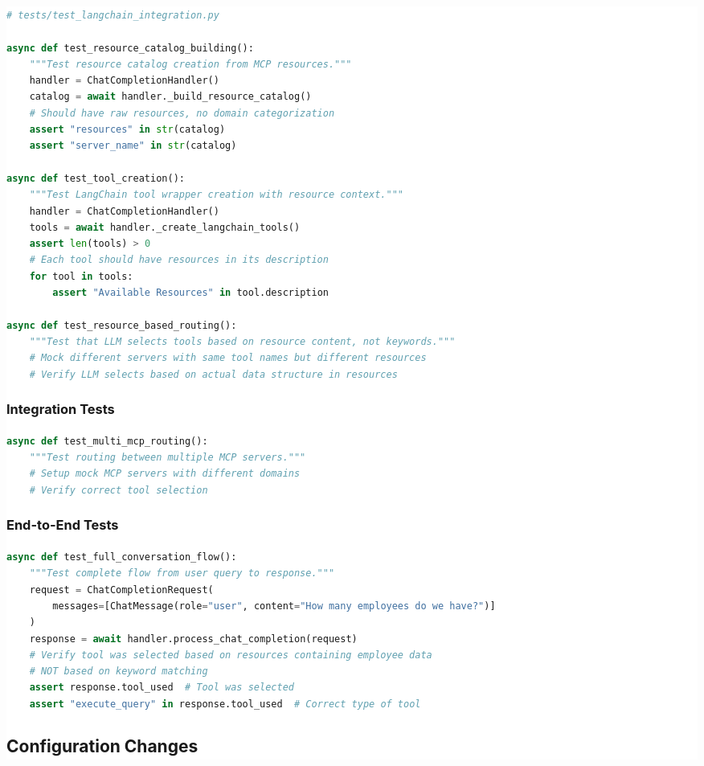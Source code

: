 ```python
# tests/test_langchain_integration.py

async def test_resource_catalog_building():
    """Test resource catalog creation from MCP resources."""
    handler = ChatCompletionHandler()
    catalog = await handler._build_resource_catalog()
    # Should have raw resources, no domain categorization
    assert "resources" in str(catalog)
    assert "server_name" in str(catalog)

async def test_tool_creation():
    """Test LangChain tool wrapper creation with resource context."""
    handler = ChatCompletionHandler()
    tools = await handler._create_langchain_tools()
    assert len(tools) > 0
    # Each tool should have resources in its description
    for tool in tools:
        assert "Available Resources" in tool.description

async def test_resource_based_routing():
    """Test that LLM selects tools based on resource content, not keywords."""
    # Mock different servers with same tool names but different resources
    # Verify LLM selects based on actual data structure in resources
```

### Integration Tests

```python
async def test_multi_mcp_routing():
    """Test routing between multiple MCP servers."""
    # Setup mock MCP servers with different domains
    # Verify correct tool selection
```

### End-to-End Tests

```python
async def test_full_conversation_flow():
    """Test complete flow from user query to response."""
    request = ChatCompletionRequest(
        messages=[ChatMessage(role="user", content="How many employees do we have?")]
    )
    response = await handler.process_chat_completion(request)
    # Verify tool was selected based on resources containing employee data
    # NOT based on keyword matching
    assert response.tool_used  # Tool was selected
    assert "execute_query" in response.tool_used  # Correct type of tool
```

## Configuration Changes
